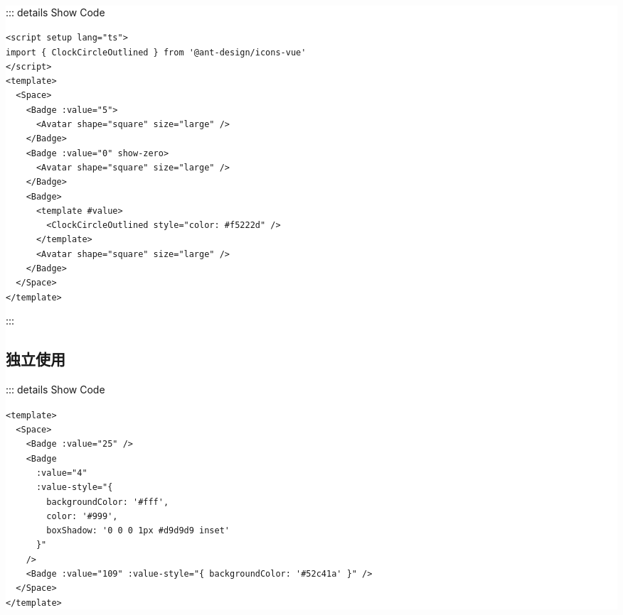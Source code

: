 ::: details Show Code

```vue
<script setup lang="ts">
import { ClockCircleOutlined } from '@ant-design/icons-vue'
</script>
<template>
  <Space>
    <Badge :value="5">
      <Avatar shape="square" size="large" />
    </Badge>
    <Badge :value="0" show-zero>
      <Avatar shape="square" size="large" />
    </Badge>
    <Badge>
      <template #value>
        <ClockCircleOutlined style="color: #f5222d" />
      </template>
      <Avatar shape="square" size="large" />
    </Badge>
  </Space>
</template>
```

:::

## 独立使用

<Space>
  <Badge :value="25" />
  <Badge
    :value="4"
    :value-style="{
      backgroundColor: '#fff',
      color: '#999',
      boxShadow: '0 0 0 1px #d9d9d9 inset'
    }"
  />
  <Badge :value="109" :value-style="{ backgroundColor: '#52c41a' }" />
</Space>

::: details Show Code

```vue
<template>
  <Space>
    <Badge :value="25" />
    <Badge
      :value="4"
      :value-style="{
        backgroundColor: '#fff',
        color: '#999',
        boxShadow: '0 0 0 1px #d9d9d9 inset'
      }"
    />
    <Badge :value="109" :value-style="{ backgroundColor: '#52c41a' }" />
  </Space>
</template>
```
